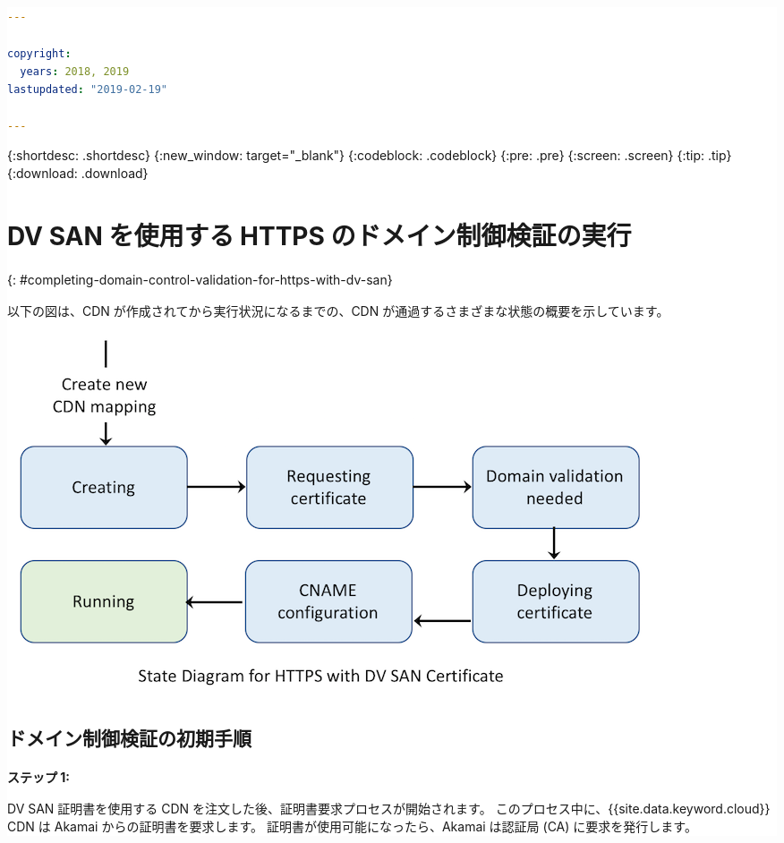 ```yaml
---

copyright:
  years: 2018, 2019
lastupdated: "2019-02-19"

---
```


{:shortdesc: .shortdesc}
{:new_window: target="_blank"}
{:codeblock: .codeblock}
{:pre: .pre}
{:screen: .screen}
{:tip: .tip}
{:download: .download}

# DV SAN を使用する HTTPS のドメイン制御検証の実行
{: #completing-domain-control-validation-for-https-with-dv-san}

以下の図は、CDN が作成されてから実行状況になるまでの、CDN が通過するさまざまな状態の概要を示しています。

  ![SAN 状態遷移図](images/state-diagram-san.png)

## ドメイン制御検証の初期手順

**ステップ 1:**

DV SAN 証明書を使用する CDN を注文した後、証明書要求プロセスが開始されます。 このプロセス中に、{{site.data.keyword.cloud}} CDN は Akamai からの証明書を要求します。 証明書が使用可能になったら、Akamai は認証局 (CA) に要求を発行します。
